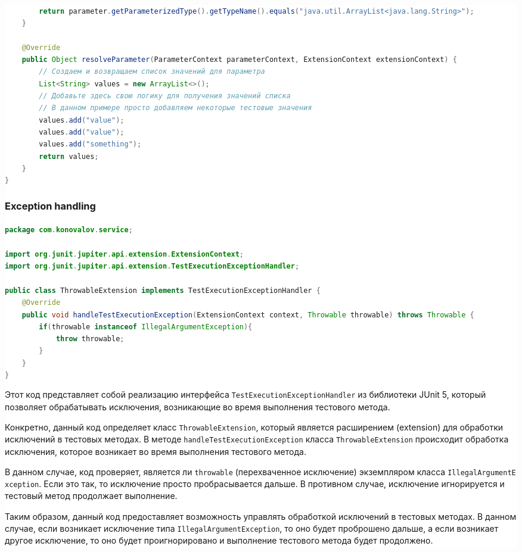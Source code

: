 ```Java
        return parameter.getParameterizedType().getTypeName().equals("java.util.ArrayList<java.lang.String>");
    }

    @Override
    public Object resolveParameter(ParameterContext parameterContext, ExtensionContext extensionContext) {
        // Создаем и возвращаем список значений для параметра
        List<String> values = new ArrayList<>();
        // Добавьте здесь свою логику для получения значений списка
        // В данном примере просто добавляем некоторые тестовые значения
        values.add("value");
        values.add("value");
        values.add("something");
        return values;
    }
}
```

### Exception handling

  

```Java
package com.konovalov.service;

import org.junit.jupiter.api.extension.ExtensionContext;
import org.junit.jupiter.api.extension.TestExecutionExceptionHandler;

public class ThrowableExtension implements TestExecutionExceptionHandler {
    @Override
    public void handleTestExecutionException(ExtensionContext context, Throwable throwable) throws Throwable {
        if(throwable instanceof IllegalArgumentException){
            throw throwable;
        }
    }
}
```

Этот код представляет собой реализацию интерфейса `TestExecutionExceptionHandler` из библиотеки JUnit 5, который позволяет обрабатывать исключения, возникающие во время выполнения тестового метода.

Конкретно, данный код определяет класс `ThrowableExtension`, который является расширением (extension) для обработки исключений в тестовых методах. В методе `handleTestExecutionException` класса `ThrowableExtension` происходит обработка исключения, которое возникает во время выполнения тестового метода.

В данном случае, код проверяет, является ли `throwable` (перехваченное исключение) экземпляром класса `IllegalArgumentException`. Если это так, то исключение просто пробрасывается дальше. В противном случае, исключение игнорируется и тестовый метод продолжает выполнение.

Таким образом, данный код предоставляет возможность управлять обработкой исключений в тестовых методах. В данном случае, если возникает исключение типа `IllegalArgumentException`, то оно будет проброшено дальше, а если возникает другое исключение, то оно будет проигнорировано и выполнение тестового метода будет продолжено.
